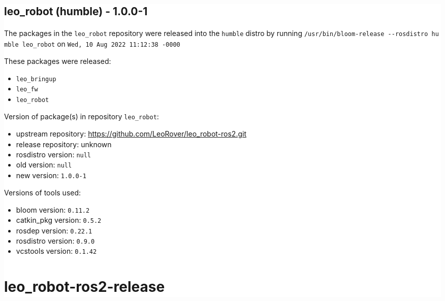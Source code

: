 
## leo_robot (humble) - 1.0.0-1

The packages in the `leo_robot` repository were released into the `humble` distro by running `/usr/bin/bloom-release --rosdistro humble leo_robot` on `Wed, 10 Aug 2022 11:12:38 -0000`

These packages were released:
- `leo_bringup`
- `leo_fw`
- `leo_robot`

Version of package(s) in repository `leo_robot`:

- upstream repository: https://github.com/LeoRover/leo_robot-ros2.git
- release repository: unknown
- rosdistro version: `null`
- old version: `null`
- new version: `1.0.0-1`

Versions of tools used:

- bloom version: `0.11.2`
- catkin_pkg version: `0.5.2`
- rosdep version: `0.22.1`
- rosdistro version: `0.9.0`
- vcstools version: `0.1.42`


# leo_robot-ros2-release